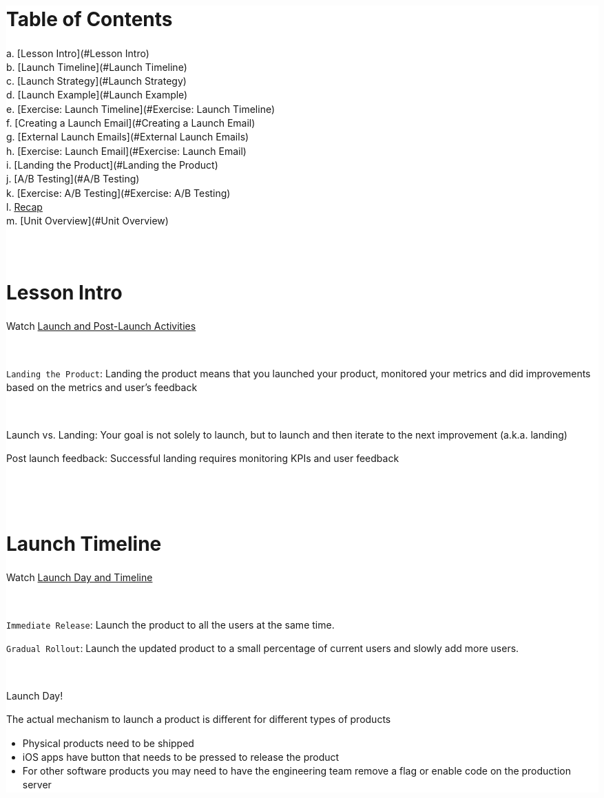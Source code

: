 # Table of Contents

a. [Lesson Intro](#Lesson Intro) <br>
b. [Launch Timeline](#Launch Timeline) <br>
c. [Launch Strategy](#Launch Strategy) <br>
d. [Launch Example](#Launch Example) <br>
e. [Exercise: Launch Timeline](#Exercise: Launch Timeline) <br>
f. [Creating a Launch Email](#Creating a Launch Email) <br>
g. [External Launch Emails](#External Launch Emails) <br>
h. [Exercise: Launch Email](#Exercise: Launch Email) <br>
i. [Landing the Product](#Landing the Product) <br>
j. [A/B Testing](#A/B Testing) <br>
k. [Exercise: A/B Testing](#Exercise: A/B Testing) <br>
l. [Recap](#Recap) <br>
m. [Unit Overview](#Unit Overview) <br>

<br>

# Lesson Intro

Watch [Launch and Post-Launch Activities](https://youtu.be/YA14VKGePbQ)

<br>

`Landing the Product`: Landing the product means that you launched your product, monitored your metrics and did improvements based on the metrics and user’s feedback

<br>

Launch vs. Landing: Your goal is not solely to launch, but to launch and then iterate to the next improvement (a.k.a. landing)

Post launch feedback: Successful landing requires monitoring KPIs and user feedback

<br>
<br>

# Launch Timeline

Watch [Launch Day and Timeline](https://youtu.be/QBRhH7fdkmc)

<br>

`Immediate Release`: Launch the product to all the users at the same time.

`Gradual Rollout`: Launch the updated product to a small percentage of current users and slowly add more users.

<br>

Launch Day!

The actual mechanism to launch a product is different for different types of products

- Physical products need to be shipped
- iOS apps have button that needs to be pressed to release the product
- For other software products you may need to have the engineering team remove a flag or enable code on the production server
